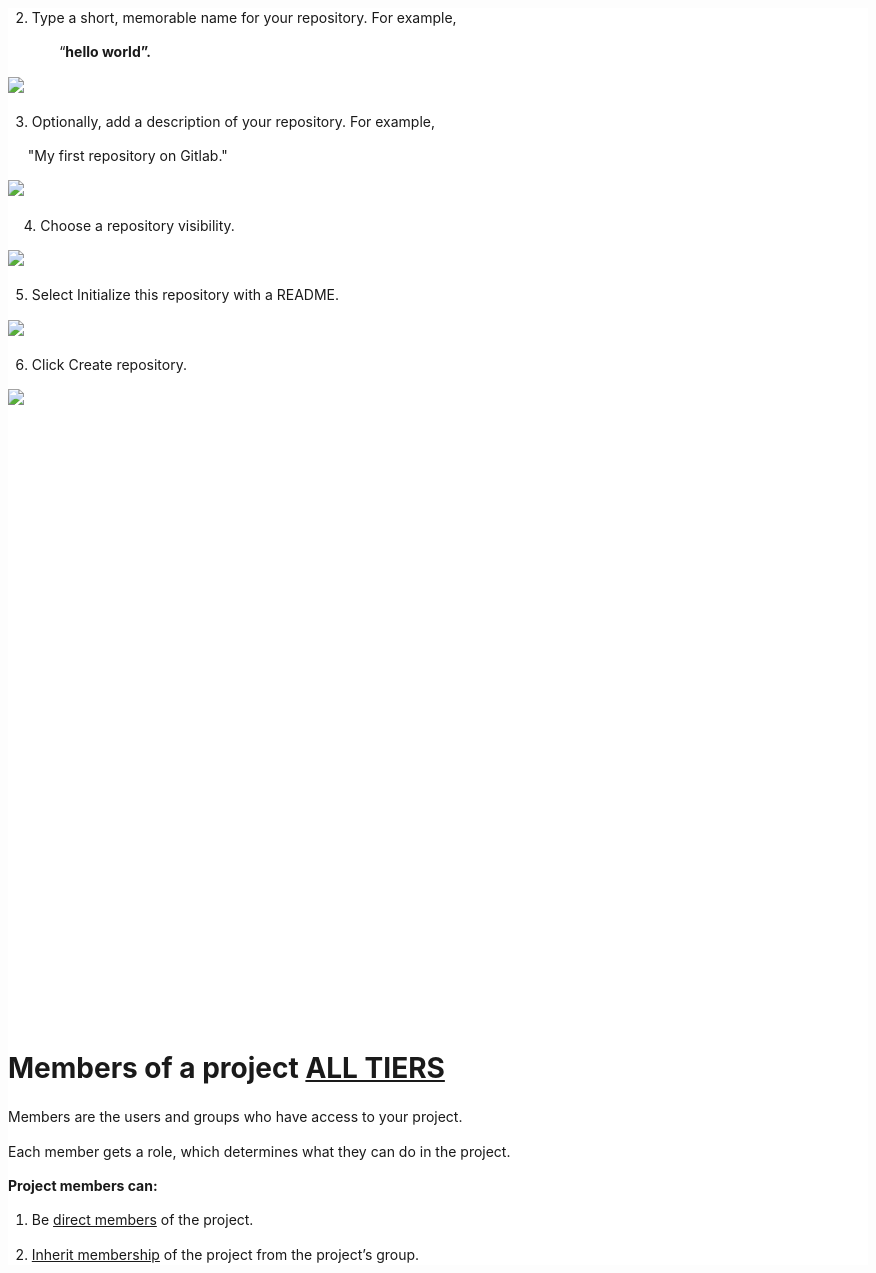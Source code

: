 2.  Type a short, memorable name for your repository. For example,

             “**hello world”.**

![](file:///C:/Users/admin/AppData/Local/Temp/msohtmlclip1/01/clip_image026.jpg)

3. Optionally, add a description of your repository. For example,

     "My first repository on Gitlab."

![](file:///C:/Users/admin/AppData/Local/Temp/msohtmlclip1/01/clip_image028.jpg)

    4. Choose a repository visibility.

![](file:///C:/Users/admin/AppData/Local/Temp/msohtmlclip1/01/clip_image030.jpg)

5. Select Initialize this repository with a README.

![](file:///C:/Users/admin/AppData/Local/Temp/msohtmlclip1/01/clip_image032.jpg)

6. Click Create repository.

![](file:///C:/Users/admin/AppData/Local/Temp/msohtmlclip1/01/clip_image034.jpg)

##  

##  

##  

##  

##  

##  

##  

##  

##  

##  

# **Members of a project** [**ALL TIERS**](https://about.gitlab.com/pricing/?glm_source=docs.gitlab.com&glm_content=badges-docs)

Members are the users and groups who have access to your project.

Each member gets a role, which determines what they can do in the project.

**Project members can:**

1. Be [direct members](https://docs.gitlab.com/ee/user/project/members/#add-users-to-a-project) of the project.                                                                                                                                            

2. [Inherit membership](https://docs.gitlab.com/ee/user/project/members/#inherited-membership) of the project from the project’s group.
